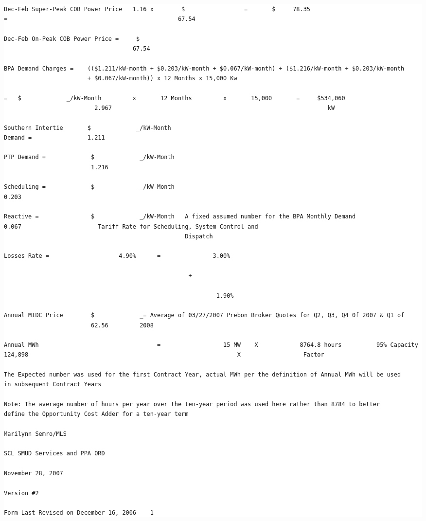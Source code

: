     Dec-Feb Super-Peak COB Power Price   1.16 x        $                 =       $     78.35  
    =                                                 67.54  
  
    Dec-Feb On-Peak COB Power Price =     $  
                                         67.54  
  
    BPA Demand Charges =    (($1.211/kW-month + $0.203/kW-month + $0.067/kW-month) + ($1.216/kW-month + $0.203/kW-month  
                            + $0.067/kW-month)) x 12 Months x 15,000 Kw  
  
    =   $             _/kW-Month         x       12 Months         x       15,000       =     $534,060  
                              2.967                                                              kW  
  
    Southern Intertie       $             _/kW-Month  
    Demand =                1.211  
  
    PTP Demand =             $             _/kW-Month  
                             1.216  
  
    Scheduling =             $             _/kW-Month  
    0.203  
  
    Reactive =               $             _/kW-Month   A fixed assumed number for the BPA Monthly Demand  
    0.067                      Tariff Rate for Scheduling, System Control and  
                                                        Dispatch  
  
    Losses Rate =                    4.90%      =               3.00%  
  
                                                         +  
  
                                                                 1.90%  
  
    Annual MIDC Price        $             _= Average of 03/27/2007 Prebon Broker Quotes for Q2, Q3, Q4 0f 2007 & Q1 of  
                             62.56         2008  
  
    Annual MWh                                  =                  15 MW    X            8764.8 hours          95% Capacity  
    124,898                                                            X                  Factor  
  
    The Expected number was used for the first Contract Year, actual MWh per the definition of Annual MWh will be used  
    in subsequent Contract Years  
  
    Note: The average number of hours per year over the ten-year period was used here rather than 8784 to better  
    define the Opportunity Cost Adder for a ten-year term  
  
    Marilynn Semro/MLS  
  
    SCL SMUD Services and PPA ORD  
  
    November 28, 2007  
  
    Version #2  
  
    Form Last Revised on December 16, 2006    1  
